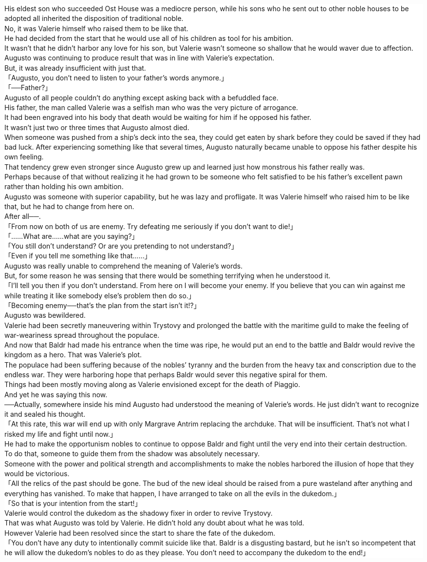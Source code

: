 His eldest son who succeeded Ost House was a mediocre person, while his sons who he sent out to other noble houses to be adopted all inherited the disposition of traditional noble.<br/>
No, it was Valerie himself who raised them to be like that.<br/>
He had decided from the start that he would use all of his children as tool for his ambition.<br/>
It wasn’t that he didn’t harbor any love for his son, but Valerie wasn’t someone so shallow that he would waver due to affection.<br/>
Augusto was continuing to produce result that was in line with Valerie’s expectation.<br/>
But, it was already insufficient with just that.<br/>
「Augusto, you don’t need to listen to your father’s words anymore.」<br/>
「──Father?」<br/>
Augusto of all people couldn’t do anything except asking back with a befuddled face.<br/>
His father, the man called Valerie was a selfish man who was the very picture of arrogance.<br/>
It had been engraved into his body that death would be waiting for him if he opposed his father.<br/>
It wasn’t just two or three times that Augusto almost died.<br/>
When someone was pushed from a ship’s deck into the sea, they could get eaten by shark before they could be saved if they had bad luck. After experiencing something like that several times, Augusto naturally became unable to oppose his father despite his own feeling.<br/>
That tendency grew even stronger since Augusto grew up and learned just how monstrous his father really was.<br/>
Perhaps because of that without realizing it he had grown to be someone who felt satisfied to be his father’s excellent pawn rather than holding his own ambition.<br/>
Augusto was someone with superior capability, but he was lazy and profligate. It was Valerie himself who raised him to be like that, but he had to change from here on.<br/>
After all──.<br/>
「From now on both of us are enemy. Try defeating me seriously if you don’t want to die!」<br/>
「……What are……what are you saying?」<br/>
「You still don’t understand? Or are you pretending to not understand?」<br/>
「Even if you tell me something like that……」<br/>
Augusto was really unable to comprehend the meaning of Valerie’s words.<br/>
But, for some reason he was sensing that there would be something terrifying when he understood it.<br/>
「I’ll tell you then if you don’t understand. From here on I will become your enemy. If you believe that you can win against me while treating it like somebody else’s problem then do so.」<br/>
「Becoming enemy──that’s the plan from the start isn’t it!?」<br/>
Augusto was bewildered.<br/>
Valerie had been secretly maneuvering within Trystovy and prolonged the battle with the maritime guild to make the feeling of war-weariness spread throughout the populace.<br/>
And now that Baldr had made his entrance when the time was ripe, he would put an end to the battle and Baldr would revive the kingdom as a hero. That was Valerie’s plot.<br/>
The populace had been suffering because of the nobles’ tyranny and the burden from the heavy tax and conscription due to the endless war. They were harboring hope that perhaps Baldr would sever this negative spiral for them.<br/>
Things had been mostly moving along as Valerie envisioned except for the death of Piaggio.<br/>
And yet he was saying this now.<br/>
──Actually, somewhere inside his mind Augusto had understood the meaning of Valerie’s words. He just didn’t want to recognize it and sealed his thought.<br/>
「At this rate, this war will end up with only Margrave Antrim replacing the archduke. That will be insufficient. That’s not what I risked my life and fight until now.」<br/>
He had to make the opportunism nobles to continue to oppose Baldr and fight until the very end into their certain destruction.<br/>
To do that, someone to guide them from the shadow was absolutely necessary.<br/>
Someone with the power and political strength and accomplishments to make the nobles harbored the illusion of hope that they would be victorious.<br/>
「All the relics of the past should be gone. The bud of the new ideal should be raised from a pure wasteland after anything and everything has vanished. To make that happen, I have arranged to take on all the evils in the dukedom.」<br/>
「So that is your intention from the start!」<br/>
Valerie would control the dukedom as the shadowy fixer in order to revive Trystovy.<br/>
That was what Augusto was told by Valerie. He didn’t hold any doubt about what he was told.<br/>
However Valerie had been resolved since the start to share the fate of the dukedom.<br/>
「You don’t have any duty to intentionally commit suicide like that. Baldr is a disgusting bastard, but he isn’t so incompetent that he will allow the dukedom’s nobles to do as they please. You don’t need to accompany the dukedom to the end!」<br/>